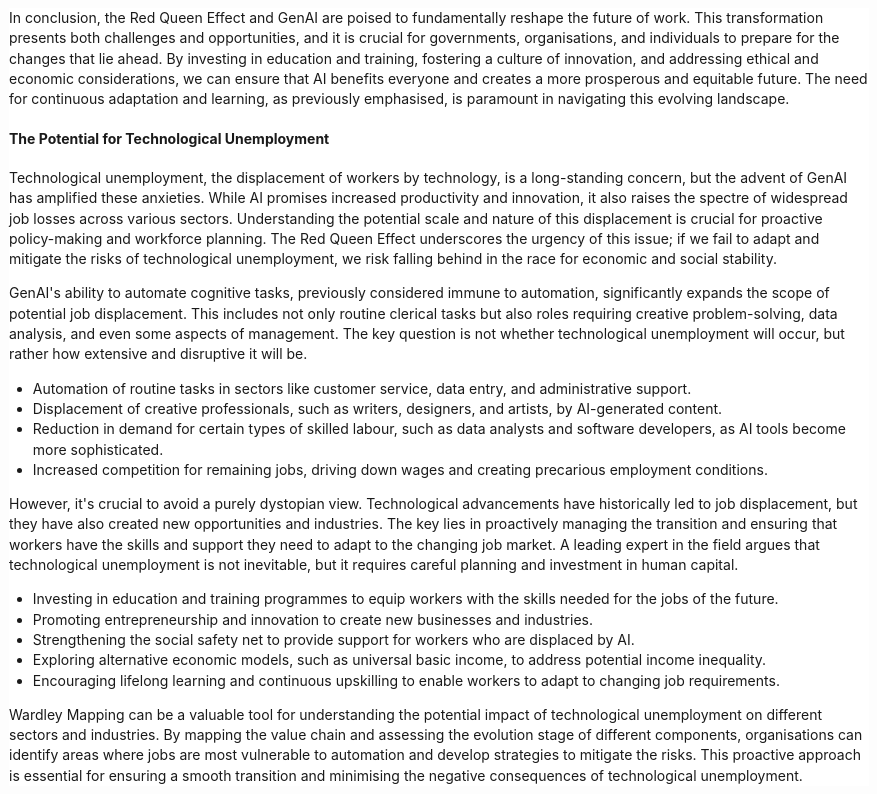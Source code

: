 In conclusion, the Red Queen Effect and GenAI are poised to fundamentally reshape the future of work. This transformation presents both challenges and opportunities, and it is crucial for governments, organisations, and individuals to prepare for the changes that lie ahead. By investing in education and training, fostering a culture of innovation, and addressing ethical and economic considerations, we can ensure that AI benefits everyone and creates a more prosperous and equitable future. The need for continuous adaptation and learning, as previously emphasised, is paramount in navigating this evolving landscape.



#### <a id="the-potential-for-technological-unemployment"></a>The Potential for Technological Unemployment

Technological unemployment, the displacement of workers by technology, is a long-standing concern, but the advent of GenAI has amplified these anxieties. While AI promises increased productivity and innovation, it also raises the spectre of widespread job losses across various sectors. Understanding the potential scale and nature of this displacement is crucial for proactive policy-making and workforce planning. The Red Queen Effect underscores the urgency of this issue; if we fail to adapt and mitigate the risks of technological unemployment, we risk falling behind in the race for economic and social stability.

GenAI's ability to automate cognitive tasks, previously considered immune to automation, significantly expands the scope of potential job displacement. This includes not only routine clerical tasks but also roles requiring creative problem-solving, data analysis, and even some aspects of management. The key question is not whether technological unemployment will occur, but rather how extensive and disruptive it will be.

- Automation of routine tasks in sectors like customer service, data entry, and administrative support.
- Displacement of creative professionals, such as writers, designers, and artists, by AI-generated content.
- Reduction in demand for certain types of skilled labour, such as data analysts and software developers, as AI tools become more sophisticated.
- Increased competition for remaining jobs, driving down wages and creating precarious employment conditions.

However, it's crucial to avoid a purely dystopian view. Technological advancements have historically led to job displacement, but they have also created new opportunities and industries. The key lies in proactively managing the transition and ensuring that workers have the skills and support they need to adapt to the changing job market. A leading expert in the field argues that technological unemployment is not inevitable, but it requires careful planning and investment in human capital.

- Investing in education and training programmes to equip workers with the skills needed for the jobs of the future.
- Promoting entrepreneurship and innovation to create new businesses and industries.
- Strengthening the social safety net to provide support for workers who are displaced by AI.
- Exploring alternative economic models, such as universal basic income, to address potential income inequality.
- Encouraging lifelong learning and continuous upskilling to enable workers to adapt to changing job requirements.

Wardley Mapping can be a valuable tool for understanding the potential impact of technological unemployment on different sectors and industries. By mapping the value chain and assessing the evolution stage of different components, organisations can identify areas where jobs are most vulnerable to automation and develop strategies to mitigate the risks. This proactive approach is essential for ensuring a smooth transition and minimising the negative consequences of technological unemployment.
